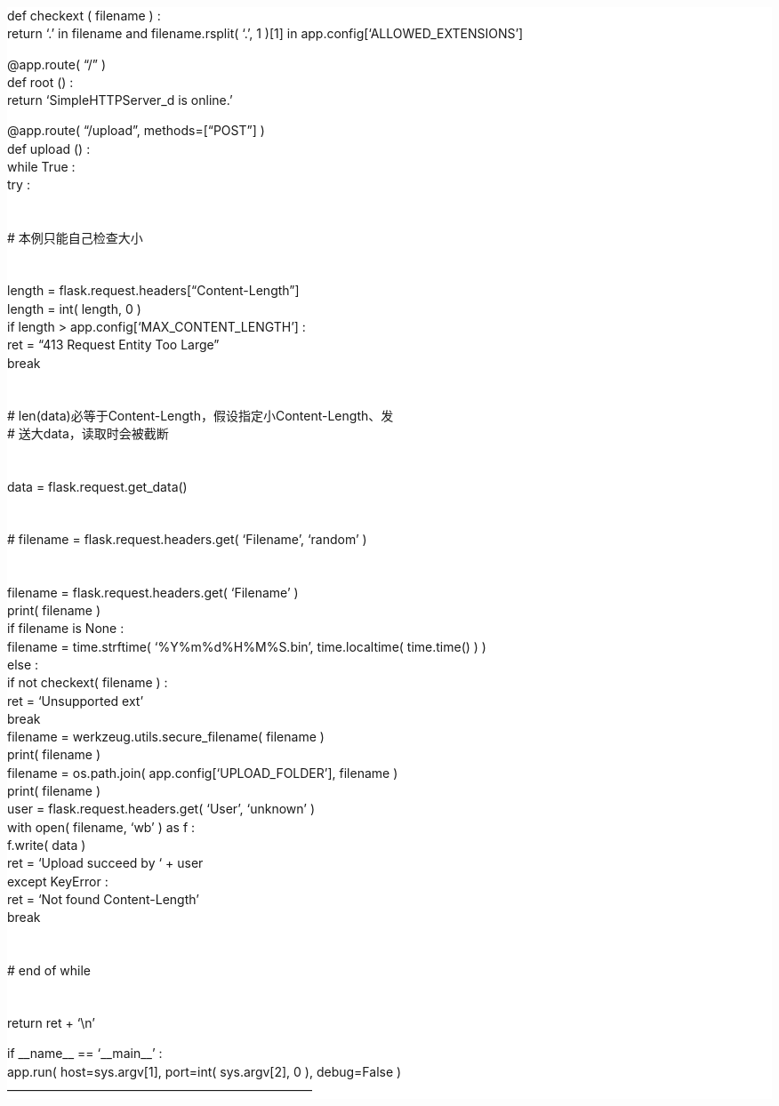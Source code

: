 def checkext ( filename ) :  
return ‘.’ in filename and filename.rsplit( ‘.’, 1 )\[1\] in app.config\[‘ALLOWED\_EXTENSIONS’\]

@app.route( “/” )  
def root () :  
return ‘SimpleHTTPServer\_d is online.’

@app.route( “/upload”, methods=\[“POST”\] )  
def upload () :  
while True :  
try :  
#  
\# 本例只能自己检查大小  
#  
length = flask.request.headers\[“Content-Length”\]  
length = int( length, 0 )  
if length > app.config\[‘MAX\_CONTENT\_LENGTH’\] :  
ret = “413 Request Entity Too Large”  
break  
#  
\# len(data)必等于Content-Length，假设指定小Content-Length、发  
\# 送大data，读取时会被截断  
#  
data = flask.request.get\_data()  
#  
\# filename = flask.request.headers.get( ‘Filename’, ‘random’ )  
#  
filename = flask.request.headers.get( ‘Filename’ )  
print( filename )  
if filename is None :  
filename = time.strftime( ‘%Y%m%d%H%M%S.bin’, time.localtime( time.time() ) )  
else :  
if not checkext( filename ) :  
ret = ‘Unsupported ext’  
break  
filename = werkzeug.utils.secure\_filename( filename )  
print( filename )  
filename = os.path.join( app.config\[‘UPLOAD\_FOLDER’\], filename )  
print( filename )  
user = flask.request.headers.get( ‘User’, ‘unknown’ )  
with open( filename, ‘wb’ ) as f :  
f.write( data )  
ret = ‘Upload succeed by ‘ + user  
except KeyError :  
ret = ‘Not found Content-Length’  
break  
#  
\# end of while  
#

return ret + ‘\\n’

if \_\_name\_\_ == ‘\_\_main\_\_’ :  
app.run( host=sys.argv\[1\], port=int( sys.argv\[2\], 0 ), debug=False )  
————————————————————————–
